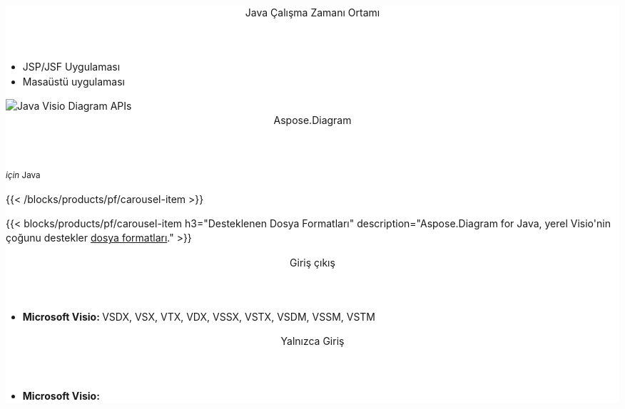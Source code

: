   <div class="d1-col d1-right">
   <header>
    <i class="fa fa-cubes">
    </i>
    Java Çalışma Zamanı Ortamı
   </header>
   <ul>
    <li>
     JSP/JSF Uygulaması
    </li>
    <li>
     Masaüstü uygulaması
    </li>
   </ul>
  </div>
  
 </div>
 
 <div class="d1-logo">
  <img width="70" height="75" alt="Java Visio Diagram APIs" src="https://cms.admin.containerize.com/templates/aspose/img/products/diagram/aspose_diagram-for-java.svg"/>
  <header>
   Aspose.Diagram
  </header>
  <footer>
   <small>
    <em>
     için
    </em>
    Java
   </small>
  </footer>
 </div>
 
</div>

{{< /blocks/products/pf/carousel-item >}}

{{< blocks/products/pf/carousel-item h3="Desteklenen Dosya Formatları" description="Aspose.Diagram for Java, yerel Visio\'nin çoğunu destekler [dosya formatları](https://docs.aspose.com/diagram/java/supported-file-formats/)." >}}
<div class="diagram1 d2 d1-java">
 <div class="d1-row">
  <div class="d1-col d1-left">
   <header>
    <i class="fa fa-arrows-v">
    </i>
    Giriş çıkış
   </header>
   <ul>
    <li>
     <b>
      Microsoft Visio:
     </b>
     VSDX, VSX, VTX, VDX, VSSX, VSTX, VSDM, VSSM, VSTM
    </li>
   </ul>
   <header>
    <i class="fa fa-long-arrow-down">
    </i>
    Yalnızca Giriş
   </header>
   <ul>
    <li>
     <b>
      Microsoft Visio: